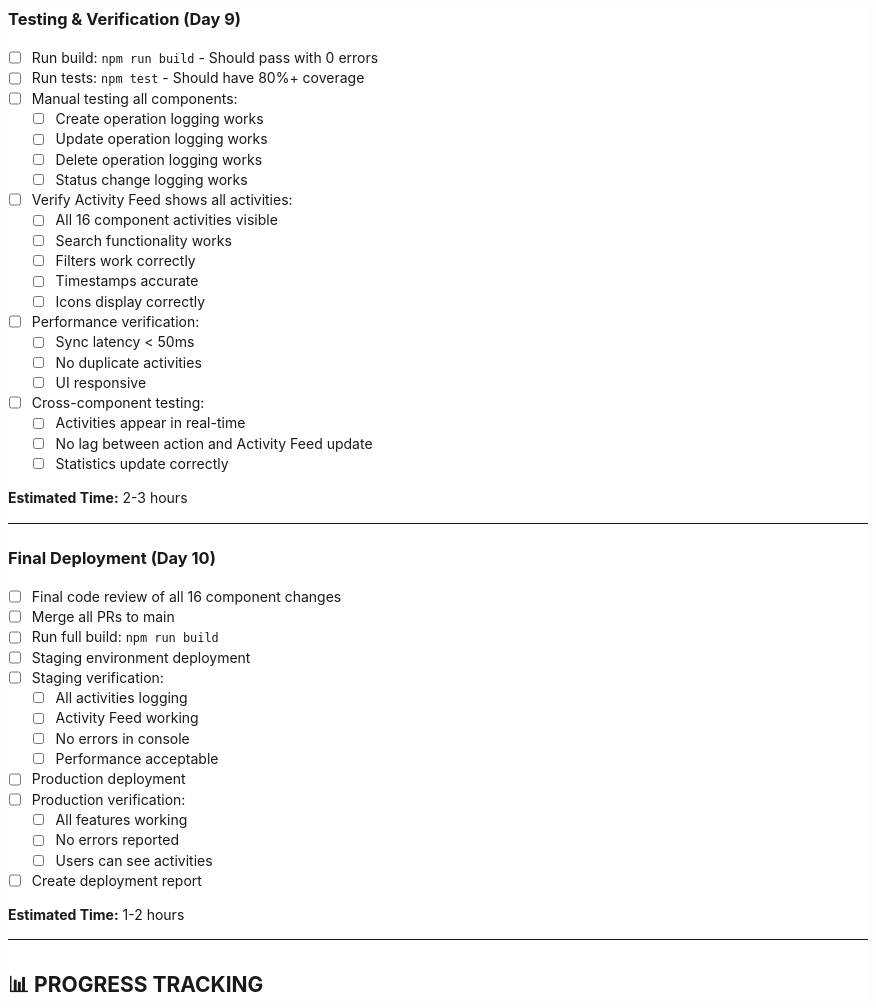 
### Testing & Verification (Day 9)

- [ ] Run build: `npm run build` - Should pass with 0 errors
- [ ] Run tests: `npm test` - Should have 80%+ coverage
- [ ] Manual testing all components:
  - [ ] Create operation logging works
  - [ ] Update operation logging works
  - [ ] Delete operation logging works
  - [ ] Status change logging works
- [ ] Verify Activity Feed shows all activities:
  - [ ] All 16 component activities visible
  - [ ] Search functionality works
  - [ ] Filters work correctly
  - [ ] Timestamps accurate
  - [ ] Icons display correctly
- [ ] Performance verification:
  - [ ] Sync latency < 50ms
  - [ ] No duplicate activities
  - [ ] UI responsive
- [ ] Cross-component testing:
  - [ ] Activities appear in real-time
  - [ ] No lag between action and Activity Feed update
  - [ ] Statistics update correctly

**Estimated Time:** 2-3 hours

---

### Final Deployment (Day 10)

- [ ] Final code review of all 16 component changes
- [ ] Merge all PRs to main
- [ ] Run full build: `npm run build`
- [ ] Staging environment deployment
- [ ] Staging verification:
  - [ ] All activities logging
  - [ ] Activity Feed working
  - [ ] No errors in console
  - [ ] Performance acceptable
- [ ] Production deployment
- [ ] Production verification:
  - [ ] All features working
  - [ ] No errors reported
  - [ ] Users can see activities
- [ ] Create deployment report

**Estimated Time:** 1-2 hours

---

## 📊 PROGRESS TRACKING
